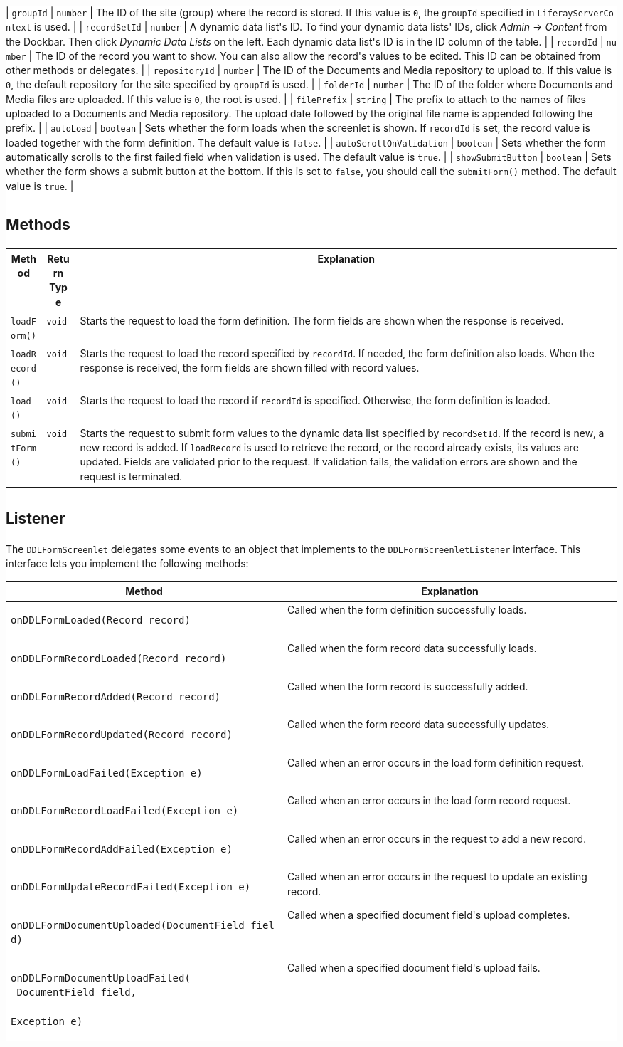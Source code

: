 | `groupId` | `number` | The ID of the site (group) where the record is stored. If this value is `0`, the `groupId` specified in `LiferayServerContext` is used. |
| `recordSetId` | `number` | A dynamic data list's ID. To find your dynamic data lists' IDs, click *Admin* &rarr; *Content* from the Dockbar. Then click *Dynamic Data Lists* on the left. Each dynamic data list's ID is in the ID column of the table. |
| `recordId` | `number` | The ID of the record you want to show. You can also allow the record's values to be edited. This ID can be obtained from other methods or delegates. |
| `repositoryId` | `number` | The ID of the Documents and Media repository to upload to. If this value is `0`, the default repository for the site specified by `groupId` is used. |
| `folderId` | `number` | The ID of the folder where Documents and Media files are uploaded. If this value is `0`, the root is used. |
| `filePrefix` | `string` | The prefix to attach to the names of files uploaded to a Documents and Media repository. The upload date followed by the original file name is appended following the prefix. |
| `autoLoad` | `boolean` | Sets whether the form loads when the screenlet is shown. If `recordId` is set, the record value is loaded together with the form definition. The default value is `false`. |
| `autoScrollOnValidation` | `boolean` | Sets whether the form automatically scrolls to the first failed field when validation is used. The default value is `true`. |
| `showSubmitButton` | `boolean` | Sets whether the form shows a submit button at the bottom. If this is set to `false`, you should call the `submitForm()` method. The default value is `true`. |

## Methods

| Method | Return Type | Explanation |
|-----------|-----------|-------------| 
| `loadForm()` | `void` | Starts the request to load the form definition. The form fields are shown when the response is received. |
| `loadRecord()` | `void` | Starts the request to load the record specified by `recordId`. If needed, the form definition also loads. When the response is received, the form fields are shown filled with record values. |
| `load()` | `void` | Starts the request to load the record if `recordId` is specified. Otherwise, the form definition is loaded. |
| `submitForm()` | `void` | Starts the request to submit form values to the dynamic data list specified by `recordSetId`. If the record is new, a new record is added. If `loadRecord` is used to retrieve the record, or the record already exists, its values are updated. Fields are validated prior to the request. If validation fails, the validation errors are shown and the request is terminated. |

## Listener

The `DDLFormScreenlet` delegates some events to an object that implements to the `DDLFormScreenletListener` interface. This interface lets you implement the following methods:

| Method | Explanation |
|-----------|-------------| 
|  <pre>onDDLFormLoaded(Record record)</pre> | Called when the form definition successfully loads.|
|  <pre>onDDLFormRecordLoaded(Record record)</pre> | Called when the form record data successfully loads. |
|  <pre>onDDLFormRecordAdded(Record record)</pre> | Called when the form record is successfully added. |
|  <pre>onDDLFormRecordUpdated(Record record)</pre> | Called when the form record data successfully updates. |
|  <pre>onDDLFormLoadFailed(Exception e)</pre> | Called when an error occurs in the load form definition request.|
|  <pre>onDDLFormRecordLoadFailed(Exception e)</pre> | Called when an error occurs in the load form record request. |
|  <pre>onDDLFormRecordAddFailed(Exception e)</pre> | Called when an error occurs in the request to add a new record. |
|  <pre>onDDLFormUpdateRecordFailed(Exception e)</pre> | Called when an error occurs in the request to update an existing record. |
|  <pre>onDDLFormDocumentUploaded(DocumentField field)</pre> | Called when a specified document field's upload completes. |
|  <pre>onDDLFormDocumentUploadFailed(<br/>        DocumentField field,<br/>        Exception e)</pre> | Called when a specified document field's upload fails. |
